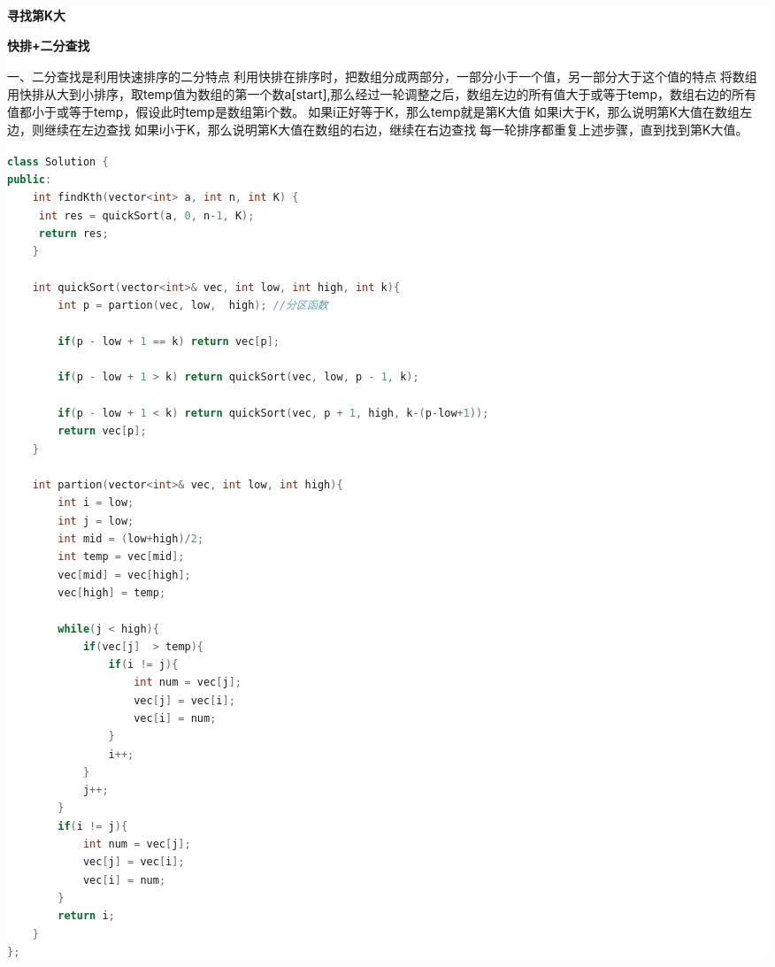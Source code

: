 
 **寻找第K大**

**快排+二分查找**

一、二分查找是利用快速排序的二分特点
利用快排在排序时，把数组分成两部分，一部分小于一个值，另一部分大于这个值的特点
将数组用快排从大到小排序，取temp值为数组的第一个数a[start],那么经过一轮调整之后，数组左边的所有值大于或等于temp，数组右边的所有值都小于或等于temp，假设此时temp是数组第i个数。
如果i正好等于K，那么temp就是第K大值
如果i大于K，那么说明第K大值在数组左边，则继续在左边查找
如果i小于K，那么说明第K大值在数组的右边，继续在右边查找
每一轮排序都重复上述步骤，直到找到第K大值。

```c++
class Solution {
public:
    int findKth(vector<int> a, int n, int K) {
     int res = quickSort(a, 0, n-1, K);   
     return res;
    }
    
    int quickSort(vector<int>& vec, int low, int high, int k){
        int p = partion(vec, low,  high); //分区函数
        
        if(p - low + 1 == k) return vec[p];
        
        if(p - low + 1 > k) return quickSort(vec, low, p - 1, k);
        
        if(p - low + 1 < k) return quickSort(vec, p + 1, high, k-(p-low+1));
        return vec[p];
    }
    
    int partion(vector<int>& vec, int low, int high){
        int i = low;
        int j = low;
        int mid = (low+high)/2;
        int temp = vec[mid];
        vec[mid] = vec[high];
        vec[high] = temp;
        
        while(j < high){
            if(vec[j]  > temp){
                if(i != j){
                    int num = vec[j];
                    vec[j] = vec[i];
                    vec[i] = num;   
                }
                i++;
            }
            j++;
        }
        if(i != j){
            int num = vec[j];
            vec[j] = vec[i];
            vec[i] = num;
        }
        return i;
    }
};
```
